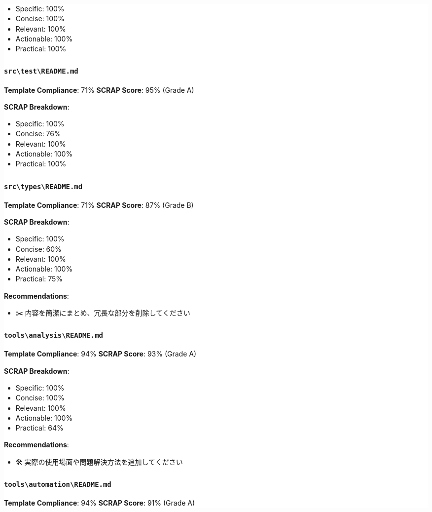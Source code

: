 - Specific: 100%
- Concise: 100%
- Relevant: 100%
- Actionable: 100%
- Practical: 100%

### `src\test\README.md`

**Template Compliance**: 71%
**SCRAP Score**: 95% (Grade A)

**SCRAP Breakdown**:

- Specific: 100%
- Concise: 76%
- Relevant: 100%
- Actionable: 100%
- Practical: 100%

### `src\types\README.md`

**Template Compliance**: 71%
**SCRAP Score**: 87% (Grade B)

**SCRAP Breakdown**:

- Specific: 100%
- Concise: 60%
- Relevant: 100%
- Actionable: 100%
- Practical: 75%

**Recommendations**:

- ✂️ 内容を簡潔にまとめ、冗長な部分を削除してください

### `tools\analysis\README.md`

**Template Compliance**: 94%
**SCRAP Score**: 93% (Grade A)

**SCRAP Breakdown**:

- Specific: 100%
- Concise: 100%
- Relevant: 100%
- Actionable: 100%
- Practical: 64%

**Recommendations**:

- 🛠️ 実際の使用場面や問題解決方法を追加してください

### `tools\automation\README.md`

**Template Compliance**: 94%
**SCRAP Score**: 91% (Grade A)

